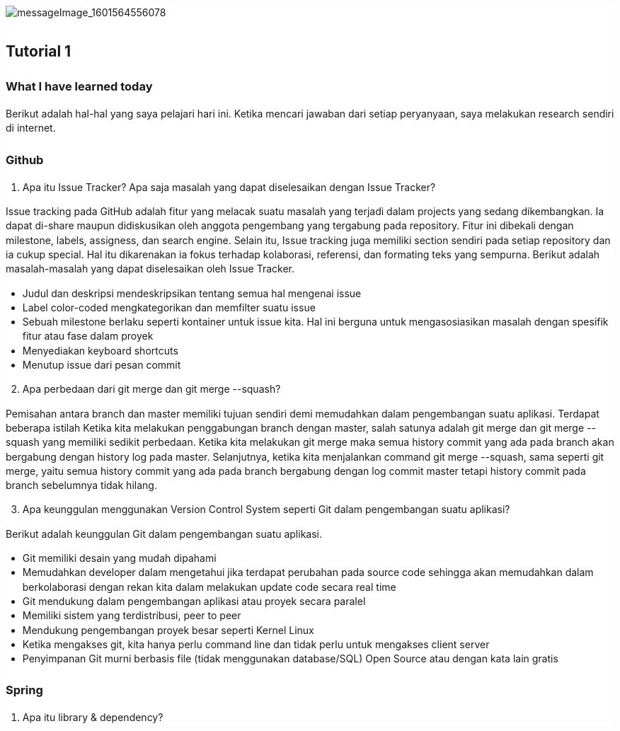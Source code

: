 ![messageImage_1601564556078](https://user-images.githubusercontent.com/60377103/94827433-a0591280-0432-11eb-92b7-c951ff48b2e4.jpg)

## Tutorial 1

### What I have learned today

Berikut adalah hal-hal yang saya pelajari hari ini. Ketika mencari jawaban dari setiap peryanyaan, saya melakukan research sendiri di internet.

### Github

1. Apa itu Issue Tracker? Apa saja masalah yang dapat diselesaikan dengan Issue Tracker?

Issue tracking pada GitHub adalah fitur yang melacak suatu masalah yang terjadi dalam projects yang sedang dikembangkan. Ia dapat di-share maupun didiskusikan oleh anggota pengembang yang tergabung pada repository. Fitur ini dibekali dengan milestone, labels, assigness, dan search engine. Selain itu, Issue tracking juga memiliki section sendiri pada setiap repository dan ia cukup special. Hal itu dikarenakan ia fokus terhadap kolaborasi, referensi, dan formating teks yang sempurna. Berikut adalah masalah-masalah yang dapat diselesaikan oleh Issue Tracker.
- Judul dan deskripsi mendeskripsikan tentang semua hal mengenai issue
- Label color-coded mengkategorikan dan memfilter suatu issue
- Sebuah milestone berlaku seperti kontainer untuk issue kita. Hal ini berguna untuk mengasosiasikan masalah dengan spesifik fitur atau fase dalam proyek
- Menyediakan keyboard shortcuts
- Menutup issue dari pesan commit

2. Apa perbedaan dari git merge dan git merge --squash?

Pemisahan antara branch dan master memiliki tujuan sendiri demi memudahkan dalam pengembangan suatu aplikasi. Terdapat beberapa istilah  Ketika kita melakukan penggabungan branch dengan master, salah satunya adalah git merge dan git merge --squash yang memiliki sedikit perbedaan. Ketika kita melakukan git merge maka semua history commit yang ada pada branch akan bergabung dengan history log pada master. Selanjutnya, ketika kita menjalankan command git merge --squash, sama seperti git merge, yaitu semua history commit yang ada pada branch bergabung dengan log commit master tetapi history commit pada branch sebelumnya tidak hilang.

3. Apa keunggulan menggunakan Version Control System seperti Git dalam pengembangan suatu aplikasi? 

Berikut adalah keunggulan Git dalam pengembangan suatu aplikasi.
- Git memiliki desain yang mudah dipahami
- Memudahkan developer dalam mengetahui jika terdapat perubahan pada source code sehingga akan memudahkan dalam berkolaborasi dengan rekan kita dalam melakukan update code secara real time
- Git mendukung dalam pengembangan aplikasi atau proyek secara paralel
- Memiliki sistem yang terdistribusi, peer to peer
- Mendukung pengembangan proyek besar seperti Kernel Linux
- Ketika mengakses git, kita hanya perlu command line dan tidak perlu untuk mengakses client server
- Penyimpanan Git murni berbasis file (tidak menggunakan database/SQL) Open Source atau dengan kata lain gratis

### Spring

1. Apa itu library & dependency?

